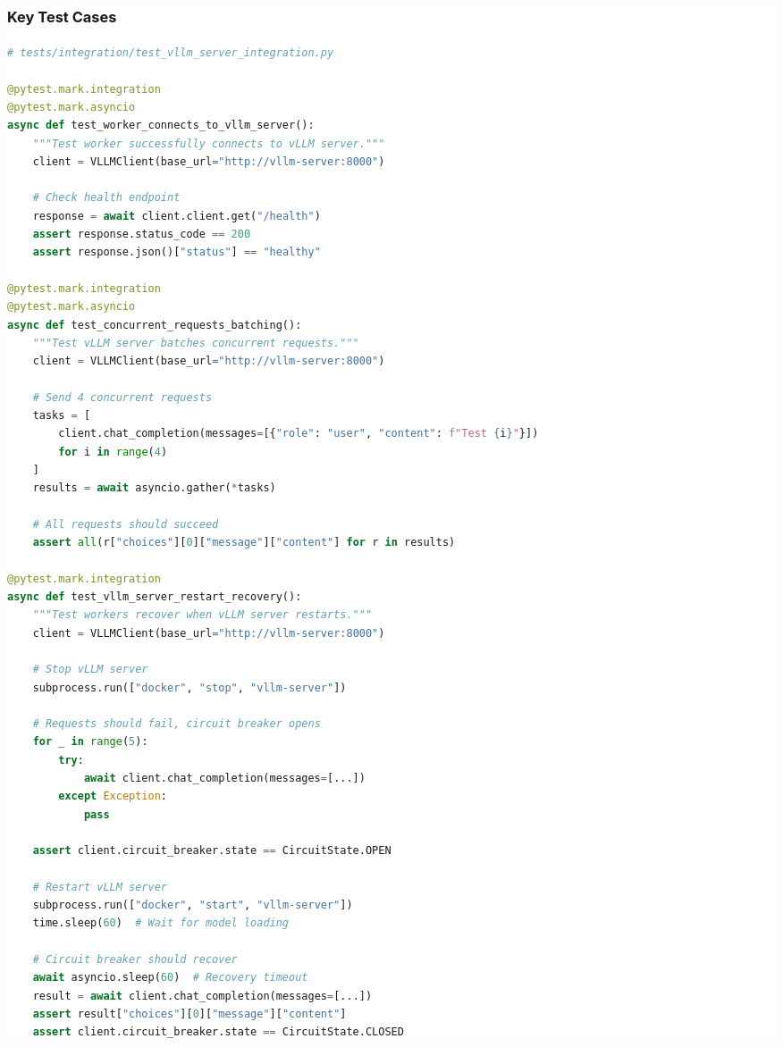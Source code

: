 ### Key Test Cases

```python
# tests/integration/test_vllm_server_integration.py

@pytest.mark.integration
@pytest.mark.asyncio
async def test_worker_connects_to_vllm_server():
    """Test worker successfully connects to vLLM server."""
    client = VLLMClient(base_url="http://vllm-server:8000")

    # Check health endpoint
    response = await client.client.get("/health")
    assert response.status_code == 200
    assert response.json()["status"] == "healthy"

@pytest.mark.integration
@pytest.mark.asyncio
async def test_concurrent_requests_batching():
    """Test vLLM server batches concurrent requests."""
    client = VLLMClient(base_url="http://vllm-server:8000")

    # Send 4 concurrent requests
    tasks = [
        client.chat_completion(messages=[{"role": "user", "content": f"Test {i}"}])
        for i in range(4)
    ]
    results = await asyncio.gather(*tasks)

    # All requests should succeed
    assert all(r["choices"][0]["message"]["content"] for r in results)

@pytest.mark.integration
async def test_vllm_server_restart_recovery():
    """Test workers recover when vLLM server restarts."""
    client = VLLMClient(base_url="http://vllm-server:8000")

    # Stop vLLM server
    subprocess.run(["docker", "stop", "vllm-server"])

    # Requests should fail, circuit breaker opens
    for _ in range(5):
        try:
            await client.chat_completion(messages=[...])
        except Exception:
            pass

    assert client.circuit_breaker.state == CircuitState.OPEN

    # Restart vLLM server
    subprocess.run(["docker", "start", "vllm-server"])
    time.sleep(60)  # Wait for model loading

    # Circuit breaker should recover
    await asyncio.sleep(60)  # Recovery timeout
    result = await client.chat_completion(messages=[...])
    assert result["choices"][0]["message"]["content"]
    assert client.circuit_breaker.state == CircuitState.CLOSED
```
